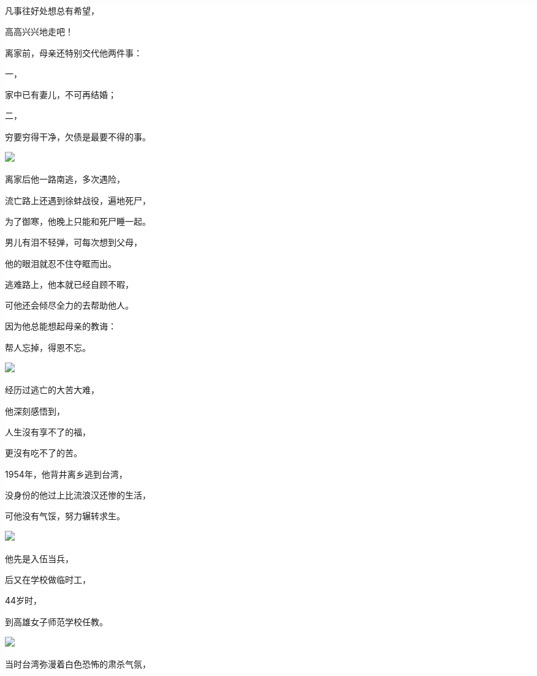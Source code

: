 凡事往好处想总有希望，

高高兴兴地走吧！

离家前，母亲还特别交代他两件事：

一，

家中已有妻儿，不可再结婚；

二，

穷要穷得干净，欠债是最要不得的事。

![](http://n.sinaimg.cn/news/crawl/179/w406h573/20180709/vMq3-hezpzwt9100924.jpg)

离家后他一路南逃，多次遇险，

流亡路上还遇到徐蚌战役，遍地死尸，

为了御寒，他晚上只能和死尸睡一起。

男儿有泪不轻弹，可每次想到父母，

他的眼泪就忍不住夺眶而出。

逃难路上，他本就已经自顾不暇，

可他还会倾尽全力的去帮助他人。

因为他总能想起母亲的教诲：

帮人忘掉，得恩不忘。

![](http://n.sinaimg.cn/news/crawl/167/w546h421/20180709/71p6-hezpzwt9100981.jpg)

经历过逃亡的大苦大难，

他深刻感悟到，

人生沒有享不了的福，

更沒有吃不了的苦。

1954年，他背井离乡逃到台湾，

没身份的他过上比流浪汉还惨的生活，

可他没有气馁，努力辗转求生。

![](http://n.sinaimg.cn/news/crawl/101/w550h351/20180709/PvwA-hezpzwt9101056.jpg)

他先是入伍当兵，

后又在学校做临时工，

44岁时，

到高雄女子师范学校任教。

![](http://n.sinaimg.cn/news/crawl/159/w550h409/20180709/Y8-W-hezpzwt9101125.jpg)

当时台湾弥漫着白色恐怖的肃杀气氛，
